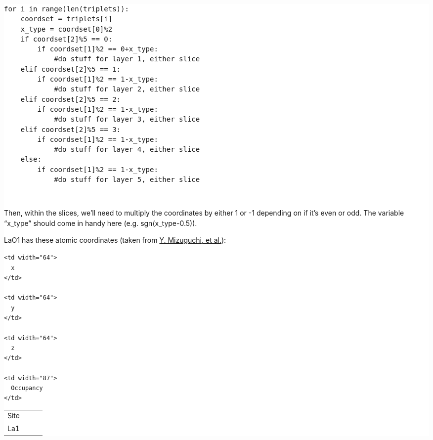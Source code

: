 <pre class="brush: python; title: ; notranslate" title="">for i in range(len(triplets)):
    coordset = triplets[i]
    x_type = coordset[0]%2
    if coordset[2]%5 == 0:
        if coordset[1]%2 == 0+x_type:
            #do stuff for layer 1, either slice
    elif coordset[2]%5 == 1:
        if coordset[1]%2 == 1-x_type:
            #do stuff for layer 2, either slice
    elif coordset[2]%5 == 2:
        if coordset[1]%2 == 1-x_type:
            #do stuff for layer 3, either slice
    elif coordset[2]%5 == 3:
        if coordset[1]%2 == 1-x_type:
            #do stuff for layer 4, either slice
    else:
        if coordset[1]%2 == 1-x_type:
            #do stuff for layer 5, either slice
</pre>

<span class="" style="display:block;clear:both;height: 0px;padding-top: 20px;border-top-width:0px;border-bottom-width:0px;"></span> 

Then, within the slices, we&#8217;ll need to multiply the coordinates by either 1 or -1 depending on if it&#8217;s even or odd. The variable &#8220;x\_type&#8221; should come in handy here (e.g. sgn(x\_type-0.5)).

LaO1 has these atomic coordinates (taken from [Y. Mizuguchi, et al.](https://arxiv.org/abs/1207.3558)):

<table width="343">
  <tr>
    <td width="64">
      Site
    </td>
    
    <td width="64">
      x
    </td>
    
    <td width="64">
      y
    </td>
    
    <td width="64">
      z
    </td>
    
    <td width="87">
      Occupancy
    </td>
  </tr>
  
  <tr>
    <td>
      La1
    </td>
    